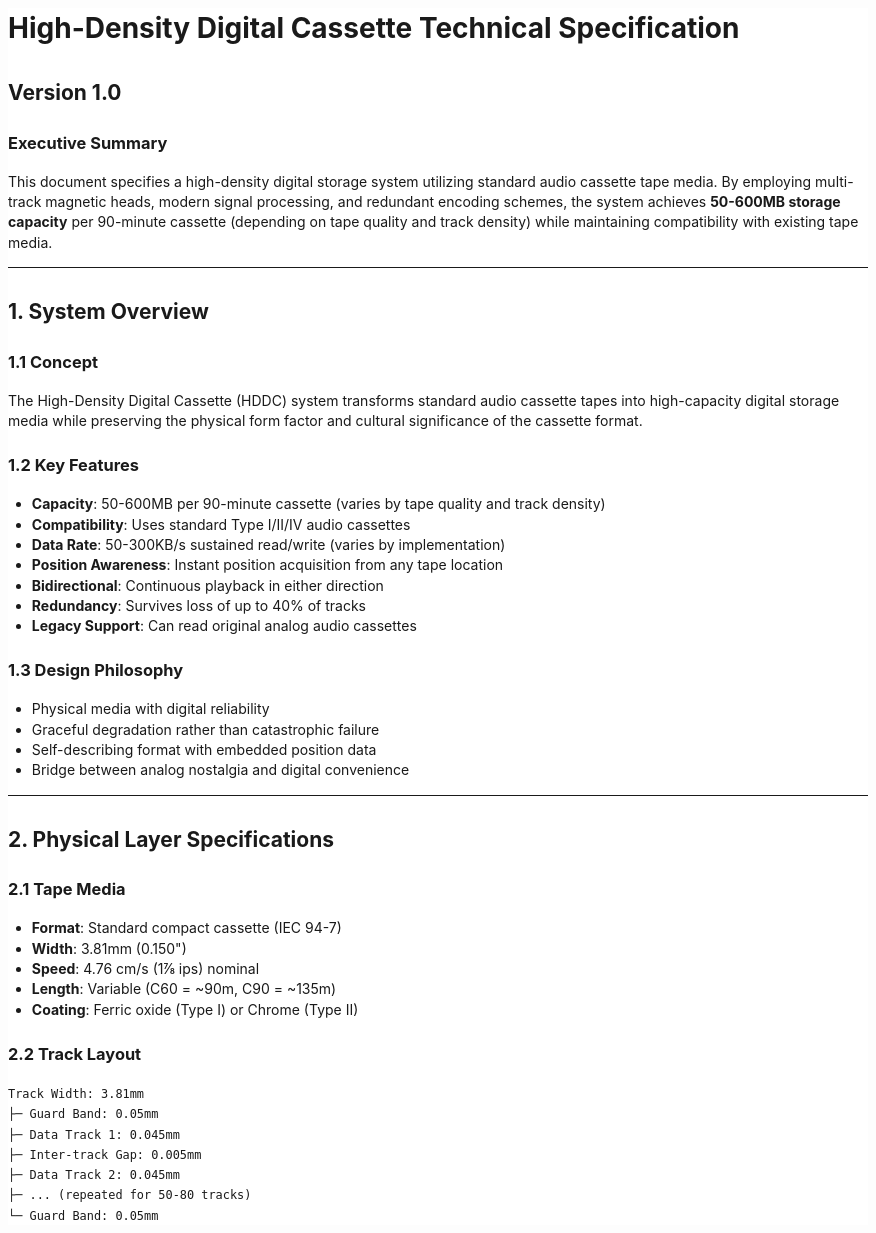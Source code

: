 # High-Density Digital Cassette Technical Specification
## Version 1.0

### Executive Summary

This document specifies a high-density digital storage system utilizing standard audio cassette tape media. By employing multi-track magnetic heads, modern signal processing, and redundant encoding schemes, the system achieves **50-600MB storage capacity** per 90-minute cassette (depending on tape quality and track density) while maintaining compatibility with existing tape media.

---

## 1. System Overview

### 1.1 Concept
The High-Density Digital Cassette (HDDC) system transforms standard audio cassette tapes into high-capacity digital storage media while preserving the physical form factor and cultural significance of the cassette format.

### 1.2 Key Features
- **Capacity**: 50-600MB per 90-minute cassette (varies by tape quality and track density)
- **Compatibility**: Uses standard Type I/II/IV audio cassettes
- **Data Rate**: 50-300KB/s sustained read/write (varies by implementation)
- **Position Awareness**: Instant position acquisition from any tape location
- **Bidirectional**: Continuous playback in either direction
- **Redundancy**: Survives loss of up to 40% of tracks
- **Legacy Support**: Can read original analog audio cassettes

### 1.3 Design Philosophy
- Physical media with digital reliability
- Graceful degradation rather than catastrophic failure
- Self-describing format with embedded position data
- Bridge between analog nostalgia and digital convenience

---

## 2. Physical Layer Specifications

### 2.1 Tape Media
- **Format**: Standard compact cassette (IEC 94-7)
- **Width**: 3.81mm (0.150")
- **Speed**: 4.76 cm/s (1⅞ ips) nominal
- **Length**: Variable (C60 = ~90m, C90 = ~135m)
- **Coating**: Ferric oxide (Type I) or Chrome (Type II)

### 2.2 Track Layout
```
Track Width: 3.81mm
├─ Guard Band: 0.05mm
├─ Data Track 1: 0.045mm
├─ Inter-track Gap: 0.005mm
├─ Data Track 2: 0.045mm
├─ ... (repeated for 50-80 tracks)
└─ Guard Band: 0.05mm
```
